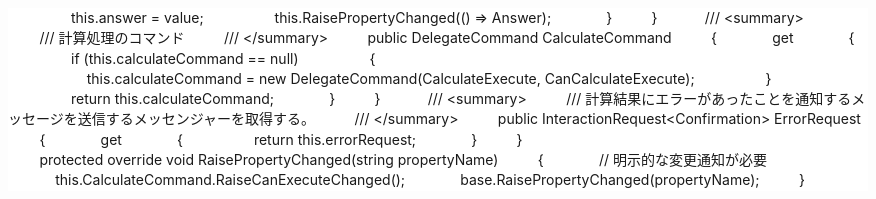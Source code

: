 &nbsp;&nbsp;&nbsp;&nbsp;&nbsp;&nbsp;&nbsp;&nbsp;&nbsp;&nbsp;&nbsp;&nbsp;&nbsp;&nbsp;&nbsp;&nbsp;<span class="cs__keyword">this</span>.answer&nbsp;=&nbsp;<span class="cs__keyword">value</span>;&nbsp;
&nbsp;&nbsp;&nbsp;&nbsp;&nbsp;&nbsp;&nbsp;&nbsp;&nbsp;&nbsp;&nbsp;&nbsp;&nbsp;&nbsp;&nbsp;&nbsp;<span class="cs__keyword">this</span>.RaisePropertyChanged(()&nbsp;=&gt;&nbsp;Answer);&nbsp;
&nbsp;&nbsp;&nbsp;&nbsp;&nbsp;&nbsp;&nbsp;&nbsp;&nbsp;&nbsp;&nbsp;&nbsp;}&nbsp;
&nbsp;&nbsp;&nbsp;&nbsp;&nbsp;&nbsp;&nbsp;&nbsp;}&nbsp;
&nbsp;
&nbsp;&nbsp;&nbsp;&nbsp;&nbsp;&nbsp;&nbsp;&nbsp;<span class="cs__com">///&nbsp;&lt;summary&gt;</span>&nbsp;
&nbsp;&nbsp;&nbsp;&nbsp;&nbsp;&nbsp;&nbsp;&nbsp;<span class="cs__com">///&nbsp;計算処理のコマンド</span>&nbsp;
&nbsp;&nbsp;&nbsp;&nbsp;&nbsp;&nbsp;&nbsp;&nbsp;<span class="cs__com">///&nbsp;&lt;/summary&gt;</span>&nbsp;
&nbsp;&nbsp;&nbsp;&nbsp;&nbsp;&nbsp;&nbsp;&nbsp;<span class="cs__keyword">public</span>&nbsp;DelegateCommand&nbsp;CalculateCommand&nbsp;
&nbsp;&nbsp;&nbsp;&nbsp;&nbsp;&nbsp;&nbsp;&nbsp;{&nbsp;
&nbsp;&nbsp;&nbsp;&nbsp;&nbsp;&nbsp;&nbsp;&nbsp;&nbsp;&nbsp;&nbsp;&nbsp;<span class="cs__keyword">get</span>&nbsp;
&nbsp;&nbsp;&nbsp;&nbsp;&nbsp;&nbsp;&nbsp;&nbsp;&nbsp;&nbsp;&nbsp;&nbsp;{&nbsp;
&nbsp;&nbsp;&nbsp;&nbsp;&nbsp;&nbsp;&nbsp;&nbsp;&nbsp;&nbsp;&nbsp;&nbsp;&nbsp;&nbsp;&nbsp;&nbsp;<span class="cs__keyword">if</span>&nbsp;(<span class="cs__keyword">this</span>.calculateCommand&nbsp;==&nbsp;<span class="cs__keyword">null</span>)&nbsp;
&nbsp;&nbsp;&nbsp;&nbsp;&nbsp;&nbsp;&nbsp;&nbsp;&nbsp;&nbsp;&nbsp;&nbsp;&nbsp;&nbsp;&nbsp;&nbsp;{&nbsp;
&nbsp;&nbsp;&nbsp;&nbsp;&nbsp;&nbsp;&nbsp;&nbsp;&nbsp;&nbsp;&nbsp;&nbsp;&nbsp;&nbsp;&nbsp;&nbsp;&nbsp;&nbsp;&nbsp;&nbsp;<span class="cs__keyword">this</span>.calculateCommand&nbsp;=&nbsp;<span class="cs__keyword">new</span>&nbsp;DelegateCommand(CalculateExecute,&nbsp;CanCalculateExecute);&nbsp;
&nbsp;&nbsp;&nbsp;&nbsp;&nbsp;&nbsp;&nbsp;&nbsp;&nbsp;&nbsp;&nbsp;&nbsp;&nbsp;&nbsp;&nbsp;&nbsp;}&nbsp;
&nbsp;
&nbsp;&nbsp;&nbsp;&nbsp;&nbsp;&nbsp;&nbsp;&nbsp;&nbsp;&nbsp;&nbsp;&nbsp;&nbsp;&nbsp;&nbsp;&nbsp;<span class="cs__keyword">return</span>&nbsp;<span class="cs__keyword">this</span>.calculateCommand;&nbsp;
&nbsp;&nbsp;&nbsp;&nbsp;&nbsp;&nbsp;&nbsp;&nbsp;&nbsp;&nbsp;&nbsp;&nbsp;}&nbsp;
&nbsp;&nbsp;&nbsp;&nbsp;&nbsp;&nbsp;&nbsp;&nbsp;}&nbsp;
&nbsp;
&nbsp;&nbsp;&nbsp;&nbsp;&nbsp;&nbsp;&nbsp;&nbsp;<span class="cs__com">///&nbsp;&lt;summary&gt;</span>&nbsp;
&nbsp;&nbsp;&nbsp;&nbsp;&nbsp;&nbsp;&nbsp;&nbsp;<span class="cs__com">///&nbsp;計算結果にエラーがあったことを通知するメッセージを送信するメッセンジャーを取得する。</span>&nbsp;
&nbsp;&nbsp;&nbsp;&nbsp;&nbsp;&nbsp;&nbsp;&nbsp;<span class="cs__com">///&nbsp;&lt;/summary&gt;</span>&nbsp;
&nbsp;&nbsp;&nbsp;&nbsp;&nbsp;&nbsp;&nbsp;&nbsp;<span class="cs__keyword">public</span>&nbsp;InteractionRequest&lt;Confirmation&gt;&nbsp;ErrorRequest&nbsp;
&nbsp;&nbsp;&nbsp;&nbsp;&nbsp;&nbsp;&nbsp;&nbsp;{&nbsp;
&nbsp;&nbsp;&nbsp;&nbsp;&nbsp;&nbsp;&nbsp;&nbsp;&nbsp;&nbsp;&nbsp;&nbsp;<span class="cs__keyword">get</span>&nbsp;
&nbsp;&nbsp;&nbsp;&nbsp;&nbsp;&nbsp;&nbsp;&nbsp;&nbsp;&nbsp;&nbsp;&nbsp;{&nbsp;
&nbsp;&nbsp;&nbsp;&nbsp;&nbsp;&nbsp;&nbsp;&nbsp;&nbsp;&nbsp;&nbsp;&nbsp;&nbsp;&nbsp;&nbsp;&nbsp;<span class="cs__keyword">return</span>&nbsp;<span class="cs__keyword">this</span>.errorRequest;&nbsp;
&nbsp;&nbsp;&nbsp;&nbsp;&nbsp;&nbsp;&nbsp;&nbsp;&nbsp;&nbsp;&nbsp;&nbsp;}&nbsp;
&nbsp;&nbsp;&nbsp;&nbsp;&nbsp;&nbsp;&nbsp;&nbsp;}&nbsp;
&nbsp;
&nbsp;&nbsp;&nbsp;&nbsp;&nbsp;&nbsp;&nbsp;&nbsp;<span class="cs__keyword">protected</span>&nbsp;<span class="cs__keyword">override</span>&nbsp;<span class="cs__keyword">void</span>&nbsp;RaisePropertyChanged(<span class="cs__keyword">string</span>&nbsp;propertyName)&nbsp;
&nbsp;&nbsp;&nbsp;&nbsp;&nbsp;&nbsp;&nbsp;&nbsp;{&nbsp;
&nbsp;&nbsp;&nbsp;&nbsp;&nbsp;&nbsp;&nbsp;&nbsp;&nbsp;&nbsp;&nbsp;&nbsp;<span class="cs__com">//&nbsp;明示的な変更通知が必要</span>&nbsp;
&nbsp;&nbsp;&nbsp;&nbsp;&nbsp;&nbsp;&nbsp;&nbsp;&nbsp;&nbsp;&nbsp;&nbsp;<span class="cs__keyword">this</span>.CalculateCommand.RaiseCanExecuteChanged();&nbsp;
&nbsp;&nbsp;&nbsp;&nbsp;&nbsp;&nbsp;&nbsp;&nbsp;&nbsp;&nbsp;&nbsp;&nbsp;<span class="cs__keyword">base</span>.RaisePropertyChanged(propertyName);&nbsp;
&nbsp;&nbsp;&nbsp;&nbsp;&nbsp;&nbsp;&nbsp;&nbsp;}&nbsp;
